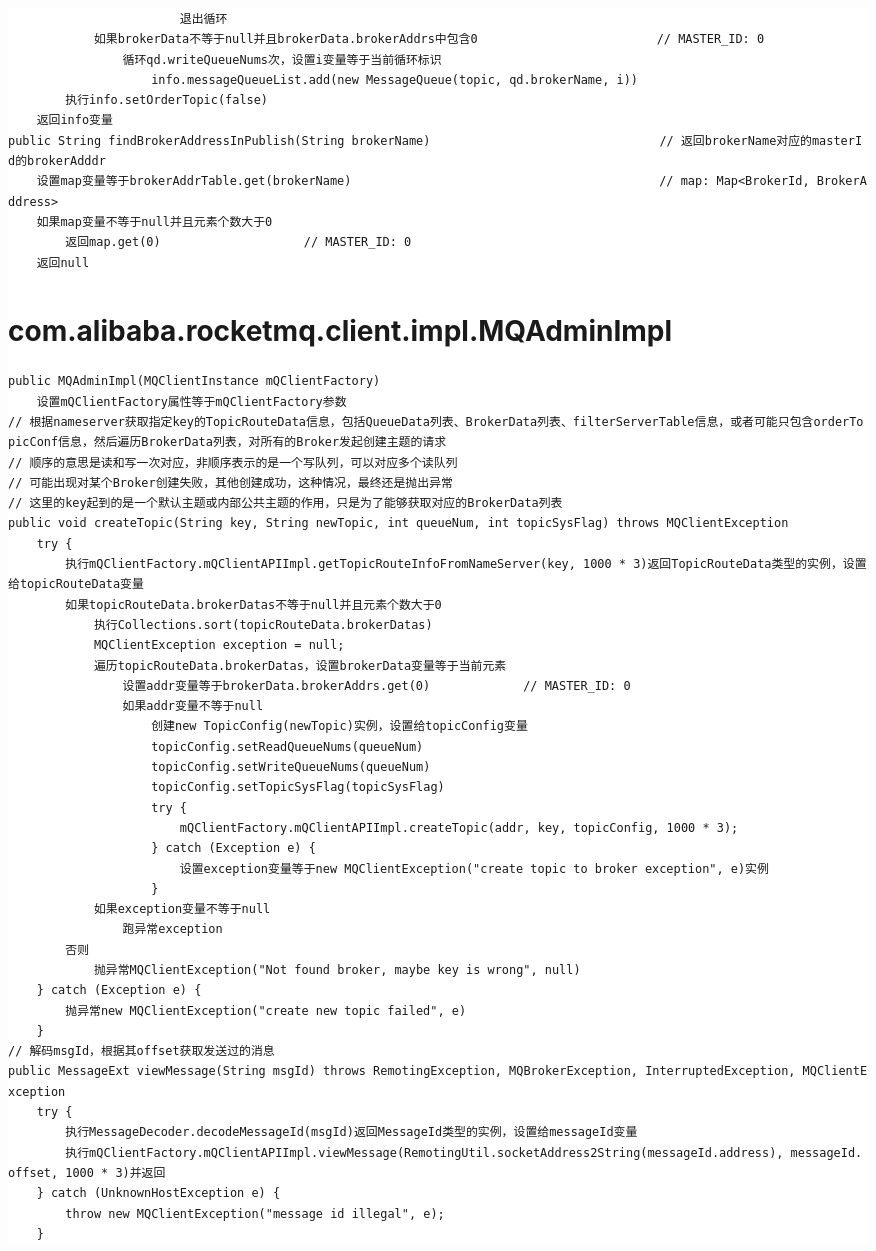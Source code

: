                             退出循环
                如果brokerData不等于null并且brokerData.brokerAddrs中包含0                         // MASTER_ID: 0
                    循环qd.writeQueueNums次，设置i变量等于当前循环标识
                        info.messageQueueList.add(new MessageQueue(topic, qd.brokerName, i))
            执行info.setOrderTopic(false)
        返回info变量
    public String findBrokerAddressInPublish(String brokerName)                                // 返回brokerName对应的masterId的brokerAdddr
        设置map变量等于brokerAddrTable.get(brokerName)                                           // map: Map<BrokerId, BrokerAddress>
        如果map变量不等于null并且元素个数大于0
            返回map.get(0)                    // MASTER_ID: 0
        返回null

# com.alibaba.rocketmq.client.impl.MQAdminImpl

    public MQAdminImpl(MQClientInstance mQClientFactory)
        设置mQClientFactory属性等于mQClientFactory参数
    // 根据nameserver获取指定key的TopicRouteData信息，包括QueueData列表、BrokerData列表、filterServerTable信息，或者可能只包含orderTopicConf信息，然后遍历BrokerData列表，对所有的Broker发起创建主题的请求
    // 顺序的意思是读和写一次对应，非顺序表示的是一个写队列，可以对应多个读队列
    // 可能出现对某个Broker创建失败，其他创建成功，这种情况，最终还是抛出异常
    // 这里的key起到的是一个默认主题或内部公共主题的作用，只是为了能够获取对应的BrokerData列表
    public void createTopic(String key, String newTopic, int queueNum, int topicSysFlag) throws MQClientException
        try {
            执行mQClientFactory.mQClientAPIImpl.getTopicRouteInfoFromNameServer(key, 1000 * 3)返回TopicRouteData类型的实例，设置给topicRouteData变量
            如果topicRouteData.brokerDatas不等于null并且元素个数大于0
                执行Collections.sort(topicRouteData.brokerDatas)
                MQClientException exception = null;
                遍历topicRouteData.brokerDatas，设置brokerData变量等于当前元素
                    设置addr变量等于brokerData.brokerAddrs.get(0)             // MASTER_ID: 0
                    如果addr变量不等于null
                        创建new TopicConfig(newTopic)实例，设置给topicConfig变量
                        topicConfig.setReadQueueNums(queueNum)
                        topicConfig.setWriteQueueNums(queueNum)
                        topicConfig.setTopicSysFlag(topicSysFlag)
                        try {
                            mQClientFactory.mQClientAPIImpl.createTopic(addr, key, topicConfig, 1000 * 3);
                        } catch (Exception e) {
                            设置exception变量等于new MQClientException("create topic to broker exception", e)实例
                        }
                如果exception变量不等于null
                    跑异常exception
            否则
                抛异常MQClientException("Not found broker, maybe key is wrong", null)
        } catch (Exception e) {
            抛异常new MQClientException("create new topic failed", e)
        }
    // 解码msgId，根据其offset获取发送过的消息
    public MessageExt viewMessage(String msgId) throws RemotingException, MQBrokerException, InterruptedException, MQClientException
        try {
            执行MessageDecoder.decodeMessageId(msgId)返回MessageId类型的实例，设置给messageId变量
            执行mQClientFactory.mQClientAPIImpl.viewMessage(RemotingUtil.socketAddress2String(messageId.address), messageId.offset, 1000 * 3)并返回
        } catch (UnknownHostException e) {
            throw new MQClientException("message id illegal", e);
        }
